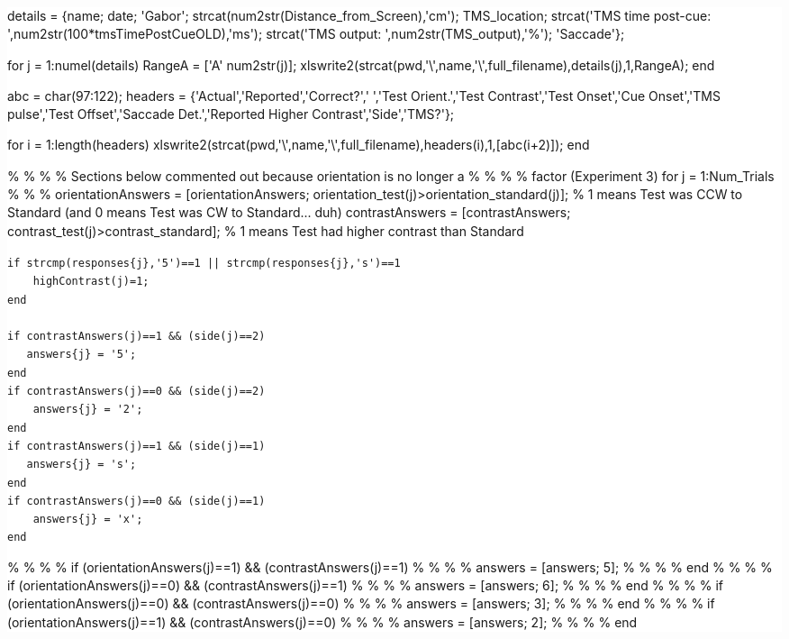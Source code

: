 details = {name; date; 'Gabor'; strcat(num2str(Distance\_from\_Screen),'cm'); TMS\_location; strcat('TMS time post-cue: ',num2str(100\*tmsTimePostCueOLD),'ms'); strcat('TMS output: ',num2str(TMS\_output),'%'); 'Saccade'};

for j = 1:numel(details)
    RangeA = \['A' num2str(j)\];
    xlswrite2(strcat(pwd,'\\',name,'\\',full\_filename),details(j),1,RangeA);
end

abc = char(97:122);
headers = {'Actual','Reported','Correct?',' ','Test Orient.','Test Contrast','Test Onset','Cue Onset','TMS pulse','Test Offset','Saccade Det.','Reported Higher Contrast','Side','TMS?'};

for i = 1:length(headers)
     xlswrite2(strcat(pwd,'\\',name,'\\',full\_filename),headers(i),1,\[abc(i+2)\]);
end

% % % %  Sections below commented out because orientation is no longer a
% % % %  factor (Experiment 3)
for j = 1:Num\_Trials
% % %     orientationAnswers = \[orientationAnswers; orientation\_test(j)>orientation\_standard(j)\];  % 1 means Test was CCW to Standard (and 0 means Test was CW to Standard... duh)
    contrastAnswers = \[contrastAnswers; contrast\_test(j)>contrast\_standard\]; % 1 means Test had higher contrast than Standard

    if strcmp(responses{j},'5')==1 || strcmp(responses{j},'s')==1
    	highContrast(j)=1;
    end

    if contrastAnswers(j)==1 && (side(j)==2)
       answers{j} = '5';
    end
    if contrastAnswers(j)==0 && (side(j)==2)
        answers{j} = '2';
    end
    if contrastAnswers(j)==1 && (side(j)==1)
       answers{j} = 's';
    end
    if contrastAnswers(j)==0 && (side(j)==1)
        answers{j} = 'x';
    end
% % % %     if (orientationAnswers(j)==1) && (contrastAnswers(j)==1)
% % % %         answers = \[answers; 5\];
% % % %     end
% % % %     if (orientationAnswers(j)==0) && (contrastAnswers(j)==1)
% % % %         answers = \[answers; 6\];
% % % %     end
% % % %     if (orientationAnswers(j)==0) && (contrastAnswers(j)==0)
% % % %         answers = \[answers; 3\];
% % % %     end
% % % %     if (orientationAnswers(j)==1) && (contrastAnswers(j)==0)
% % % %         answers = \[answers; 2\];
% % % %     end
